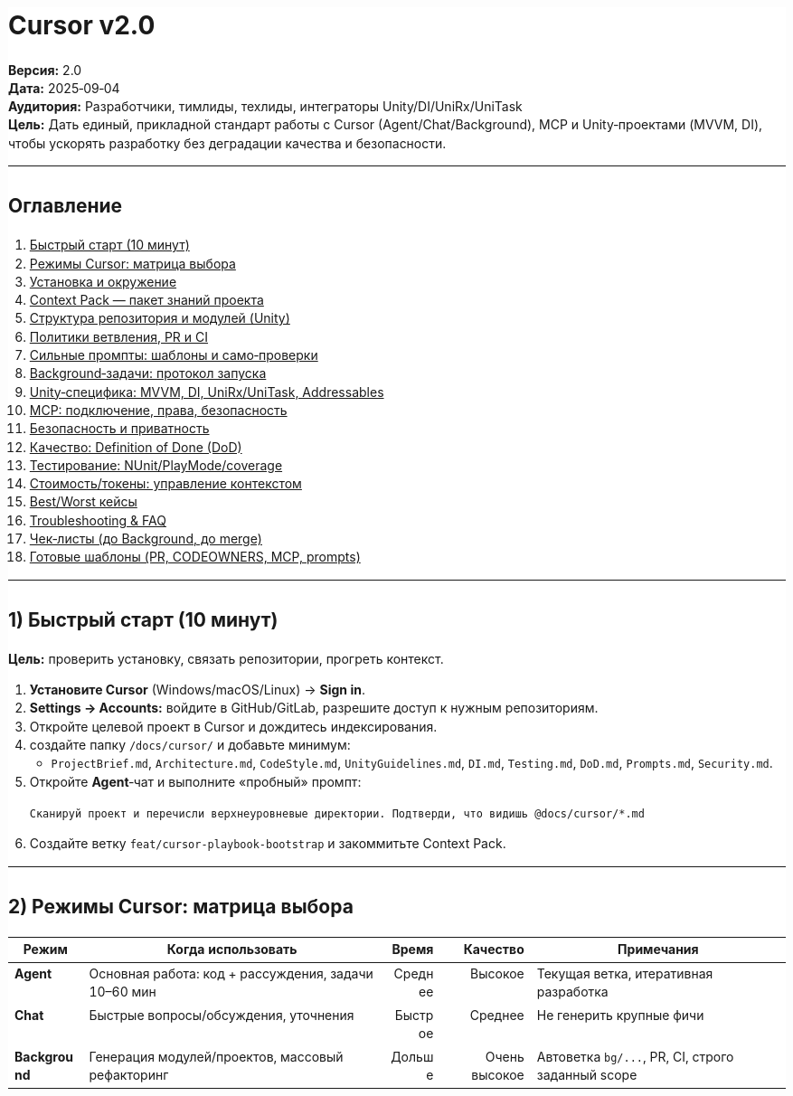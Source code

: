 # Cursor v2.0
**Версия:** 2.0  
**Дата:** 2025‑09‑04  
**Аудитория:** Разработчики, тимлиды, техлиды, интеграторы Unity/DI/UniRx/UniTask  
**Цель:** Дать единый, прикладной стандарт работы с Cursor (Agent/Chat/Background), MCP и Unity‑проектами (MVVM, DI), чтобы ускорять разработку без деградации качества и безопасности.

---
## Оглавление
1. [Быстрый старт (10 минут)](#1-быстрый-старт-10-минут)
2. [Режимы Cursor: матрица выбора](#2-режимы-cursor-матрица-выбора)
3. [Установка и окружение](#3-установка-и-окружение)
4. [Context Pack — пакет знаний проекта](#4-context-pack--пакет-знаний-проекта)
5. [Структура репозитория и модулей (Unity)](#5-структура-репозитория-и-модулей-unity)
6. [Политики ветвления, PR и CI](#6-политики-ветвления-pr-и-ci)
7. [Сильные промпты: шаблоны и само‑проверки](#7-сильные-промпты-шаблоны-и-само-проверки)
8. [Background‑задачи: протокол запуска](#8-background‑задачи-протокол-запуска)
9. [Unity‑специфика: MVVM, DI, UniRx/UniTask, Addressables](#9-unity‑специфика-mvvm-di-unirxunitask-addressables)
10. [MCP: подключение, права, безопасность](#10-mcp-подключение-права-безопасность)
11. [Безопасность и приватность](#11-безопасность-и-приватность)
12. [Качество: Definition of Done (DoD)](#12-качество-definition-of-done-dod)
13. [Тестирование: NUnit/PlayMode/coverage](#13-тестирование-nunitplaymodecoverage)
14. [Стоимость/токены: управление контекстом](#14-стоимостьтокены-управление-контекстом)
15. [Best/Worst кейсы](#15-bestworst-кейсы)
16. [Troubleshooting & FAQ](#16-troubleshooting-faq)
17. [Чек‑листы (до Background, до merge)](#17-чек‑листы-до-background-до-merge)
18. [Готовые шаблоны (PR, CODEOWNERS, MCP, prompts)](#18-готовые-шаблоны-pr-codeowners-mcp-prompts)

---
## 1) Быстрый старт (10 минут)
**Цель:** проверить установку, связать репозитории, прогреть контекст.

1. **Установите Cursor** (Windows/macOS/Linux) → **Sign in**.  
2. **Settings → Accounts:** войдите в GitHub/GitLab, разрешите доступ к нужным репозиториям.  
3. Откройте целевой проект в Cursor и дождитесь индексирования.  
4. создайте папку `/docs/cursor/` и добавьте минимум:
   - `ProjectBrief.md`, `Architecture.md`, `CodeStyle.md`, `UnityGuidelines.md`, `DI.md`, `Testing.md`, `DoD.md`, `Prompts.md`, `Security.md`.
5. Откройте **Agent**‑чат и выполните «пробный» промпт:
   ```
   Сканируй проект и перечисли верхнеуровневые директории. Подтверди, что видишь @docs/cursor/*.md
   ```
6. Создайте ветку `feat/cursor-playbook-bootstrap` и закоммитьте Context Pack.

---
## 2) Режимы Cursor: матрица выбора
| Режим | Когда использовать | Время | Качество | Примечания |
|---|---|---:|---:|---|
| **Agent** | Основная работа: код + рассуждения, задачи 10–60 мин | Среднее | Высокое | Текущая ветка, итеративная разработка |
| **Chat** | Быстрые вопросы/обсуждения, уточнения | Быстрое | Среднее | Не генерить крупные фичи |
| **Background** | Генерация модулей/проектов, массовый рефакторинг | Дольше | Очень высокое | Автоветка `bg/...`, PR, CI, строго заданный scope |
